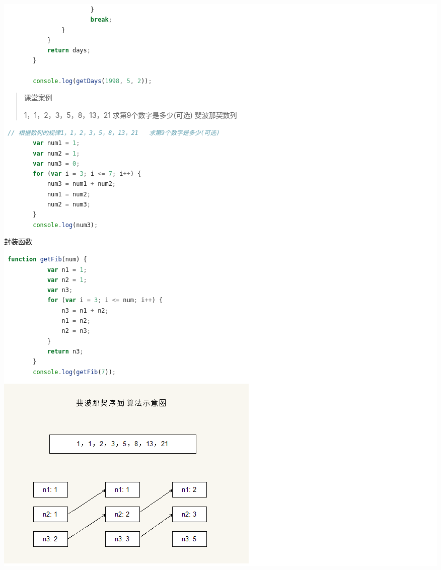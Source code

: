 ```js
                        }
                        break;
                }
            }
            return days;
        }

        console.log(getDays(1998, 5, 2));
```

> 课堂案例
>
> 1，1，2，3，5，8，13，21   求第9个数字是多少(可选)  斐波那契数列   

~~~js
 // 根据数列的规律1，1，2，3，5，8，13，21   求第9个数字是多少(可选)
        var num1 = 1;
        var num2 = 1;
        var num3 = 0;
        for (var i = 3; i <= 7; i++) {
            num3 = num1 + num2;
            num1 = num2;
            num2 = num3;
        }
        console.log(num3);
~~~

封装函数

~~~js
 function getFib(num) {
            var n1 = 1;
            var n2 = 1;
            var n3;
            for (var i = 3; i <= num; i++) {
                n3 = n1 + n2;
                n1 = n2;
                n2 = n3;
            }
            return n3;
        }
        console.log(getFib(7));
~~~

 <img src="media/88.png" />

